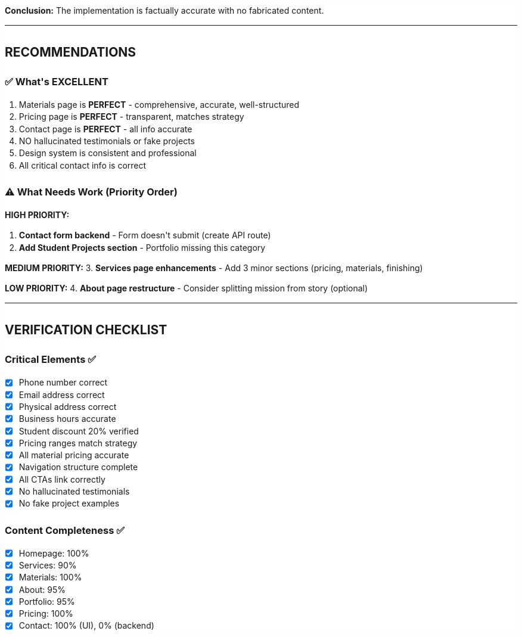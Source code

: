 **Conclusion:** The implementation is factually accurate with no fabricated content.

---

## RECOMMENDATIONS

### ✅ What's EXCELLENT
1. Materials page is **PERFECT** - comprehensive, accurate, well-structured
2. Pricing page is **PERFECT** - transparent, matches strategy
3. Contact page is **PERFECT** - all info accurate
4. NO hallucinated testimonials or fake projects
5. Design system is consistent and professional
6. All critical contact info is correct

### ⚠️ What Needs Work (Priority Order)

**HIGH PRIORITY:**
1. **Contact form backend** - Form doesn't submit (create API route)
2. **Add Student Projects section** - Portfolio missing this category

**MEDIUM PRIORITY:**
3. **Services page enhancements** - Add 3 minor sections (pricing, materials, finishing)

**LOW PRIORITY:**
4. **About page restructure** - Consider splitting mission from story (optional)

---

## VERIFICATION CHECKLIST

### Critical Elements ✅
- [x] Phone number correct
- [x] Email address correct
- [x] Physical address correct
- [x] Business hours accurate
- [x] Student discount 20% verified
- [x] Pricing ranges match strategy
- [x] All material pricing accurate
- [x] Navigation structure complete
- [x] All CTAs link correctly
- [x] No hallucinated testimonials
- [x] No fake project examples

### Content Completeness ✅
- [x] Homepage: 100%
- [x] Services: 90%
- [x] Materials: 100%
- [x] About: 95%
- [x] Portfolio: 95%
- [x] Pricing: 100%
- [x] Contact: 100% (UI), 0% (backend)
